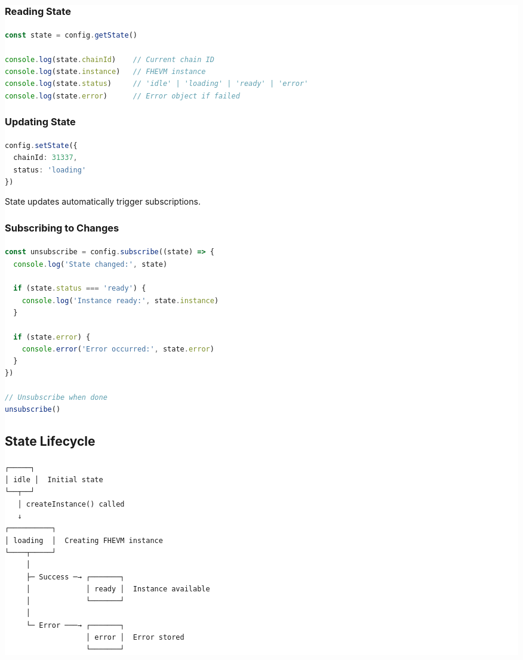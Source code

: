 ### Reading State

```typescript
const state = config.getState()

console.log(state.chainId)    // Current chain ID
console.log(state.instance)   // FHEVM instance
console.log(state.status)     // 'idle' | 'loading' | 'ready' | 'error'
console.log(state.error)      // Error object if failed
```

### Updating State

```typescript
config.setState({
  chainId: 31337,
  status: 'loading'
})
```

State updates automatically trigger subscriptions.

### Subscribing to Changes

```typescript
const unsubscribe = config.subscribe((state) => {
  console.log('State changed:', state)
  
  if (state.status === 'ready') {
    console.log('Instance ready:', state.instance)
  }
  
  if (state.error) {
    console.error('Error occurred:', state.error)
  }
})

// Unsubscribe when done
unsubscribe()
```

## State Lifecycle

```
┌─────┐
│ idle │  Initial state
└──┬──┘
   │ createInstance() called
   ↓
┌──────────┐
│ loading  │  Creating FHEVM instance
└────┬─────┘
     │
     ├─ Success ─→ ┌───────┐
     │             │ ready │  Instance available
     │             └───────┘
     │
     └─ Error ───→ ┌───────┐
                   │ error │  Error stored
                   └───────┘
```
